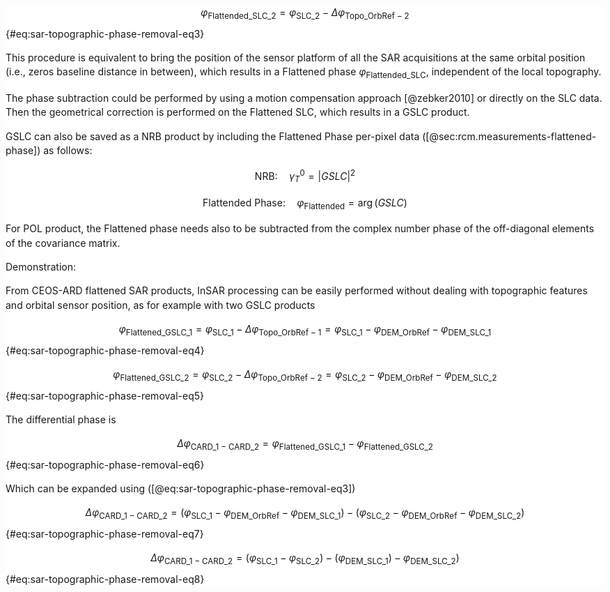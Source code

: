$$
\varphi_{\text{Flattended}\_\text{SLC}\_2} = \varphi_{\text{SLC}\_2} - \Delta\varphi_{\text{Topo}\_\text{OrbRef}-2}
$$ {#eq:sar-topographic-phase-removal-eq3}

This procedure is equivalent to bring the position of the sensor platform of all the SAR acquisitions at the same orbital position (i.e., zeros baseline distance in between), which results in a Flattened phase  $\varphi_{\text{Flattended}\_\text{SLC}}$, independent of the local topography.

The phase subtraction could be performed by using a motion compensation approach [@zebker2010] or directly on the SLC data. Then the geometrical correction is performed on the Flattened SLC, which results in a GSLC product.

GSLC can also be saved as a NRB product by including the Flattened Phase per-pixel data ([@sec:rcm.measurements-flattened-phase]) as follows:

$$\text{NRB:} \quad \gamma_T^0 = |GSLC|^2 $$

$$\text{Flattended Phase:} \quad \varphi_{\text{Flattended}} = \arg (GSLC) $$

For POL product, the Flattened phase needs also to be subtracted from the complex number phase of the off-diagonal elements of the covariance matrix.

Demonstration:

From CEOS-ARD flattened SAR products, InSAR processing can be easily performed without dealing with topographic features and orbital sensor position, as for example with two GSLC products

$$
\varphi_{\text{Flattened}\_\text{GSLC}\_1} = \varphi_{\text{SLC}\_1} - \Delta\varphi_{\text{Topo}\_\text{OrbRef}-1} = \varphi_{\text{SLC}\_1} - \varphi_{\text{DEM}\_\text{OrbRef}} - \varphi_{\text{DEM}\_\text{SLC}\_1}
$$ {#eq:sar-topographic-phase-removal-eq4}

$$
\varphi_{\text{Flattened}\_\text{GSLC}\_2} = \varphi_{\text{SLC}\_2} - \Delta\varphi_{\text{Topo}\_\text{OrbRef}-2} = \varphi_{\text{SLC}\_2} - \varphi_{\text{DEM}\_\text{OrbRef}} - \varphi_{\text{DEM}\_\text{SLC}\_2}
$$ {#eq:sar-topographic-phase-removal-eq5}

The differential phase is

$$
\Delta \varphi_{\text{CARD}\_1-\text{CARD}\_2} =  \varphi_{\text{Flattened}\_\text{GSLC}\_1} - \varphi_{\text{Flattened}\_\text{GSLC}\_2}
$$ {#eq:sar-topographic-phase-removal-eq6}

Which can be expanded using ([@eq:sar-topographic-phase-removal-eq3])

$$
\Delta \varphi_{\text{CARD}\_1-\text{CARD}\_2} = (\varphi_{\text{SLC}\_1} - \varphi_{\text{DEM}\_\text{OrbRef}} - \varphi_{\text{DEM}\_\text{SLC}\_1}) - (\varphi_{\text{SLC}\_2} - \varphi_{\text{DEM}\_\text{OrbRef}} - \varphi_{\text{DEM}\_\text{SLC}\_2})
$$ {#eq:sar-topographic-phase-removal-eq7}

$$
\Delta \varphi_{\text{CARD}\_1-\text{CARD}\_2} = (\varphi_{\text{SLC}\_1} - \varphi_{\text{SLC}\_2}) - (\varphi_{\text{DEM}\_\text{SLC}\_1}) - \varphi_{\text{DEM}\_\text{SLC}\_2})
$$ {#eq:sar-topographic-phase-removal-eq8}


[^orbit-pass-direction]: For data crossing the North or South Pole, it is recommended to produce two distinct products and to use the appropriate “Pass direction” in each.